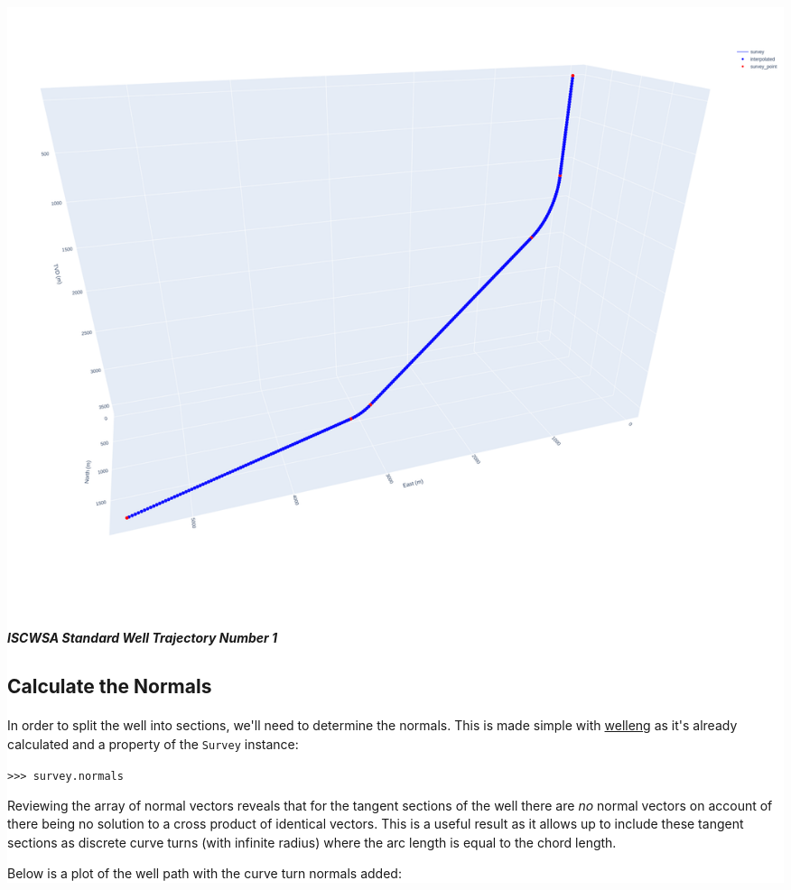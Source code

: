 ![image](/assets/images/2022-05-26-plotly-figure-iscwsa-1.png)
***ISCWSA Standard Well Trajectory Number 1***

## Calculate the Normals

In order to split the well into sections, we'll need to determine the normals. This is made simple with [welleng] as it's already calculated and a property of the `Survey` instance:

```console
>>> survey.normals
```
Reviewing the array of normal vectors reveals that for the tangent sections of the well there are *no* normal vectors on account of there being no solution to a cross product of identical vectors. This is a useful result as it allows up to include these tangent sections as discrete curve turns (with infinite radius) where the arc length is equal to the chord length.

Below is a plot of the well path with the curve turn normals added:


[welleng]: https://github.com/jonnymaserati/welleng
[presentation]: https://www.iadd-intl.org/media/files/files/47d68cb4/iadd-luncheon-february-22-2018-v2.pdf
[Python]: https://www.python.org/psf-landing/
[ISCWSA]: https://www.iscwsa.net/
[plotly]: https://plotly.com/
[numpy]: https://numpy.org/
[json]: https://www.json.org/json-en.html